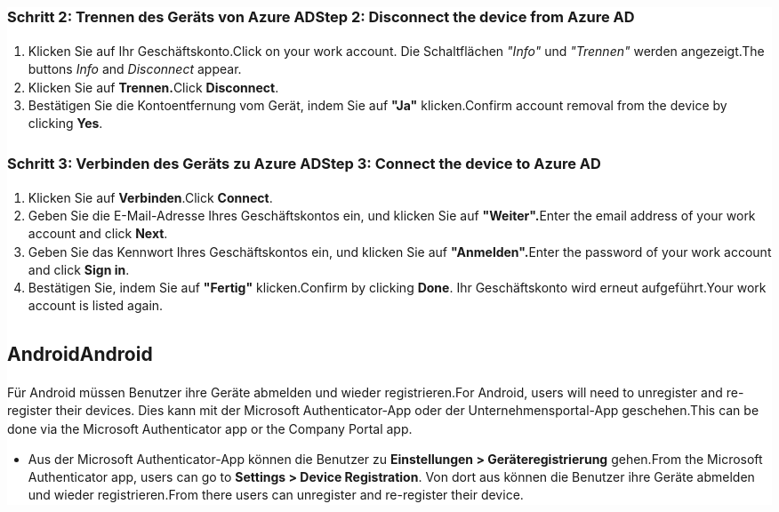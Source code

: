 ### <a name="step-2-disconnect-the-device-from-azure-ad"></a><span data-ttu-id="9a415-144">Schritt 2: Trennen des Geräts von Azure AD</span><span class="sxs-lookup"><span data-stu-id="9a415-144">Step 2: Disconnect the device from Azure AD</span></span>
1.  <span data-ttu-id="9a415-145">Klicken Sie auf Ihr Geschäftskonto.</span><span class="sxs-lookup"><span data-stu-id="9a415-145">Click on your work account.</span></span> <span data-ttu-id="9a415-146">Die Schaltflächen *"Info"* und *"Trennen"* werden angezeigt.</span><span class="sxs-lookup"><span data-stu-id="9a415-146">The buttons *Info* and *Disconnect* appear.</span></span>
2.  <span data-ttu-id="9a415-147">Klicken Sie auf **Trennen.**</span><span class="sxs-lookup"><span data-stu-id="9a415-147">Click **Disconnect**.</span></span> 
3.  <span data-ttu-id="9a415-148">Bestätigen Sie die Kontoentfernung vom Gerät, indem Sie auf **"Ja"** klicken.</span><span class="sxs-lookup"><span data-stu-id="9a415-148">Confirm account removal from the device by clicking **Yes**.</span></span>
### <a name="step-3-connect-the-device-to-azure-ad"></a><span data-ttu-id="9a415-149">Schritt 3: Verbinden des Geräts zu Azure AD</span><span class="sxs-lookup"><span data-stu-id="9a415-149">Step 3: Connect the device to Azure AD</span></span>
1.  <span data-ttu-id="9a415-150">Klicken Sie auf **Verbinden**.</span><span class="sxs-lookup"><span data-stu-id="9a415-150">Click **Connect**.</span></span>
2.  <span data-ttu-id="9a415-151">Geben Sie die E-Mail-Adresse Ihres Geschäftskontos ein, und klicken Sie auf **"Weiter".**</span><span class="sxs-lookup"><span data-stu-id="9a415-151">Enter the email address of your work account and click **Next**.</span></span>
3.  <span data-ttu-id="9a415-152">Geben Sie das Kennwort Ihres Geschäftskontos ein, und klicken Sie auf **"Anmelden".**</span><span class="sxs-lookup"><span data-stu-id="9a415-152">Enter the password of your work account and click **Sign in**.</span></span>
4.  <span data-ttu-id="9a415-153">Bestätigen Sie, indem Sie auf **"Fertig"** klicken.</span><span class="sxs-lookup"><span data-stu-id="9a415-153">Confirm by clicking **Done**.</span></span> <span data-ttu-id="9a415-154">Ihr Geschäftskonto wird erneut aufgeführt.</span><span class="sxs-lookup"><span data-stu-id="9a415-154">Your work account is listed again.</span></span>

## <a name="android"></a><span data-ttu-id="9a415-155">Android</span><span class="sxs-lookup"><span data-stu-id="9a415-155">Android</span></span>

<span data-ttu-id="9a415-156">Für Android müssen Benutzer ihre Geräte abmelden und wieder registrieren.</span><span class="sxs-lookup"><span data-stu-id="9a415-156">For Android, users will need to unregister and re-register their devices.</span></span> <span data-ttu-id="9a415-157">Dies kann mit der Microsoft Authenticator-App oder der Unternehmensportal-App geschehen.</span><span class="sxs-lookup"><span data-stu-id="9a415-157">This can be done via the Microsoft Authenticator app or the Company Portal app.</span></span> 

- <span data-ttu-id="9a415-158">Aus der Microsoft Authenticator-App können die Benutzer zu **Einstellungen > Geräteregistrierung** gehen.</span><span class="sxs-lookup"><span data-stu-id="9a415-158">From the Microsoft Authenticator app, users can go to **Settings > Device Registration**.</span></span> <span data-ttu-id="9a415-159">Von dort aus können die Benutzer ihre Geräte abmelden und wieder registrieren.</span><span class="sxs-lookup"><span data-stu-id="9a415-159">From there users can unregister and re-register their device.</span></span>
 